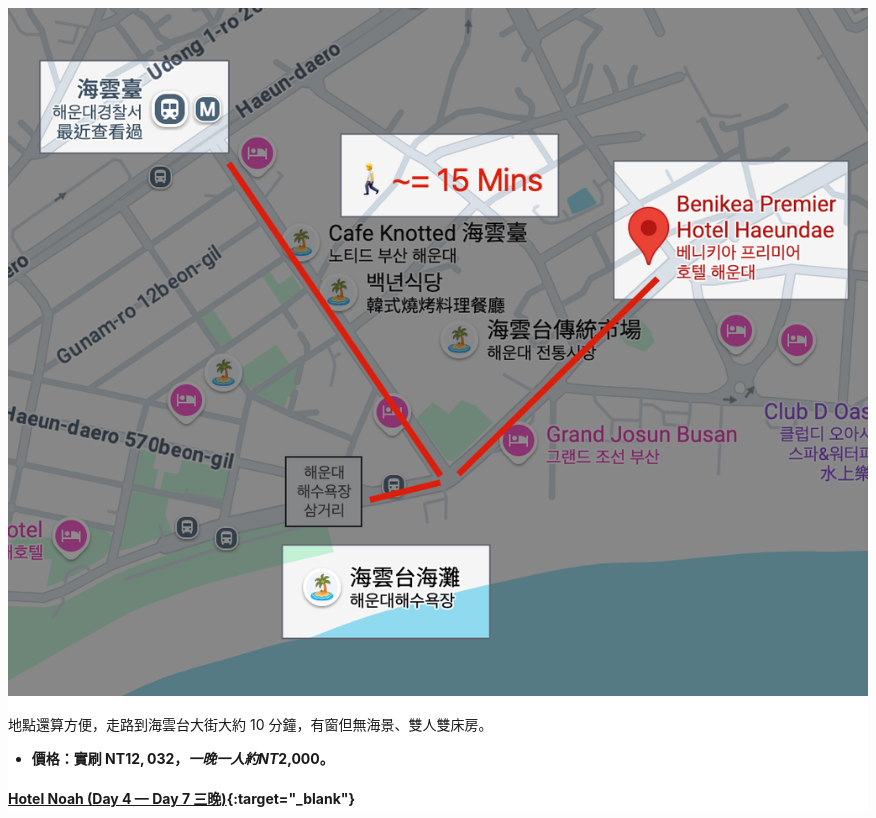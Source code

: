 ![](/assets/8ace34a1a3d8/1*f5NuKjYVcPd6G78lEtIncQ.png)


地點還算方便，走路到海雲台大街大約 10 分鐘，有窗但無海景、雙人雙床房。
- **價格：實刷 NT$12,032，一晚一人約 NT$2,000。**

#### [Hotel Noah \(Day 4 — Day 7 三晚\)](https://www.agoda.com/zh-cn/hotel-noah_3/hotel/busan-kr.html){:target="_blank"}

